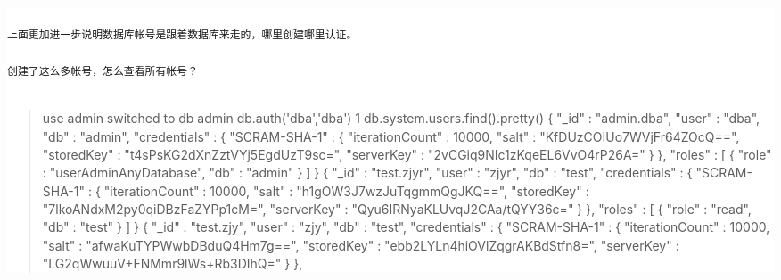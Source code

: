 ```

上面更加进一步说明数据库帐号是跟着数据库来走的，哪里创建哪里认证。

创建了这么多帐号，怎么查看所有帐号？


```

>  use admin
switched to db admin
> db.auth('dba','dba')
1
> db.system.users.find().pretty()
{
    "_id" : "admin.dba",
    "user" : "dba",
    "db" : "admin",
    "credentials" : {
        "SCRAM-SHA-1" : {
            "iterationCount" : 10000,
            "salt" : "KfDUzCOIUo7WVjFr64ZOcQ==",
            "storedKey" : "t4sPsKG2dXnZztVYj5EgdUzT9sc=",
            "serverKey" : "2vCGiq9NIc1zKqeEL6VvO4rP26A="
        }
    },
    "roles" : [
        {
            "role" : "userAdminAnyDatabase",
            "db" : "admin"
        }
    ]
}
{
    "_id" : "test.zjyr",
    "user" : "zjyr",
    "db" : "test",
    "credentials" : {
        "SCRAM-SHA-1" : {
            "iterationCount" : 10000,
            "salt" : "h1gOW3J7wzJuTqgmmQgJKQ==",
            "storedKey" : "7lkoANdxM2py0qiDBzFaZYPp1cM=",
            "serverKey" : "Qyu6IRNyaKLUvqJ2CAa/tQYY36c="
        }
    },
    "roles" : [
        {
            "role" : "read",
            "db" : "test"
        }
    ]
}
{
    "_id" : "test.zjy",
    "user" : "zjy",
    "db" : "test",
    "credentials" : {
        "SCRAM-SHA-1" : {
            "iterationCount" : 10000,
            "salt" : "afwaKuTYPWwbDBduQ4Hm7g==",
            "storedKey" : "ebb2LYLn4hiOVlZqgrAKBdStfn8=",
            "serverKey" : "LG2qWwuuV+FNMmr9lWs+Rb3DIhQ="
        }
    },